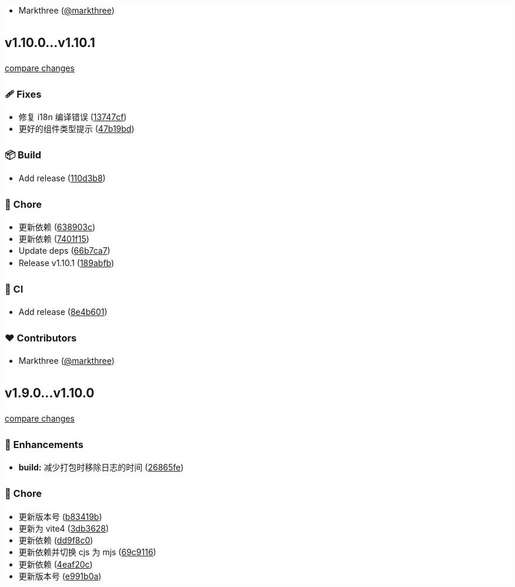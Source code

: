 - Markthree ([@markthree](http://github.com/markthree))

## v1.10.0...v1.10.1

[compare changes](https://github.com/dishait/tov-template/compare/v1.10.0...v1.10.1)

### 🩹 Fixes

- 修复 i18n 编译错误
  ([13747cf](https://github.com/dishait/tov-template/commit/13747cf))
- 更好的组件类型提示
  ([47b19bd](https://github.com/dishait/tov-template/commit/47b19bd))

### 📦 Build

- Add release
  ([110d3b8](https://github.com/dishait/tov-template/commit/110d3b8))

### 🏡 Chore

- 更新依赖 ([638903c](https://github.com/dishait/tov-template/commit/638903c))
- 更新依赖 ([7401f15](https://github.com/dishait/tov-template/commit/7401f15))
- Update deps
  ([66b7ca7](https://github.com/dishait/tov-template/commit/66b7ca7))
- Release v1.10.1
  ([189abfb](https://github.com/dishait/tov-template/commit/189abfb))

### 🤖 CI

- Add release
  ([8e4b601](https://github.com/dishait/tov-template/commit/8e4b601))

### ❤️ Contributors

- Markthree ([@markthree](http://github.com/markthree))

## v1.9.0...v1.10.0

[compare changes](https://github.com/dishait/tov-template/compare/v1.9.0...v1.10.0)

### 🚀 Enhancements

- **build:** 减少打包时移除日志的时间
  ([26865fe](https://github.com/dishait/tov-template/commit/26865fe))

### 🏡 Chore

- 更新版本号 ([b83419b](https://github.com/dishait/tov-template/commit/b83419b))
- 更新为 vite4
  ([3db3628](https://github.com/dishait/tov-template/commit/3db3628))
- 更新依赖 ([dd9f8c0](https://github.com/dishait/tov-template/commit/dd9f8c0))
- 更新依赖并切换 cjs 为 mjs
  ([69c9116](https://github.com/dishait/tov-template/commit/69c9116))
- 更新依赖 ([4eaf20c](https://github.com/dishait/tov-template/commit/4eaf20c))
- 更新版本号 ([e991b0a](https://github.com/dishait/tov-template/commit/e991b0a))
